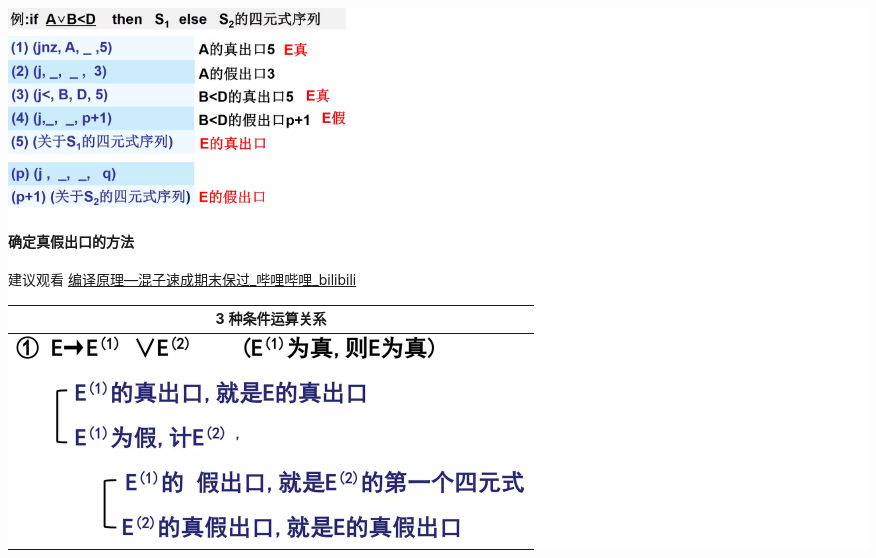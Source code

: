 <img src="media/image-20220603153423896.webp" alt="image-20220603153423896" style="zoom: 33%;" />

#### 确定真假出口的方法

建议观看 [编译原理—混子速成期末保过\_哔哩哔哩\_bilibili](https://www.bilibili.com/video/BV1ft4y1X7p6?p=5) 

| 3 种条件运算关系                                             |
| ------------------------------------------------------------ |
| <img src="media/image-20220603155122757.webp" alt="image-20220603155122757" style="zoom: 50%;" /> |